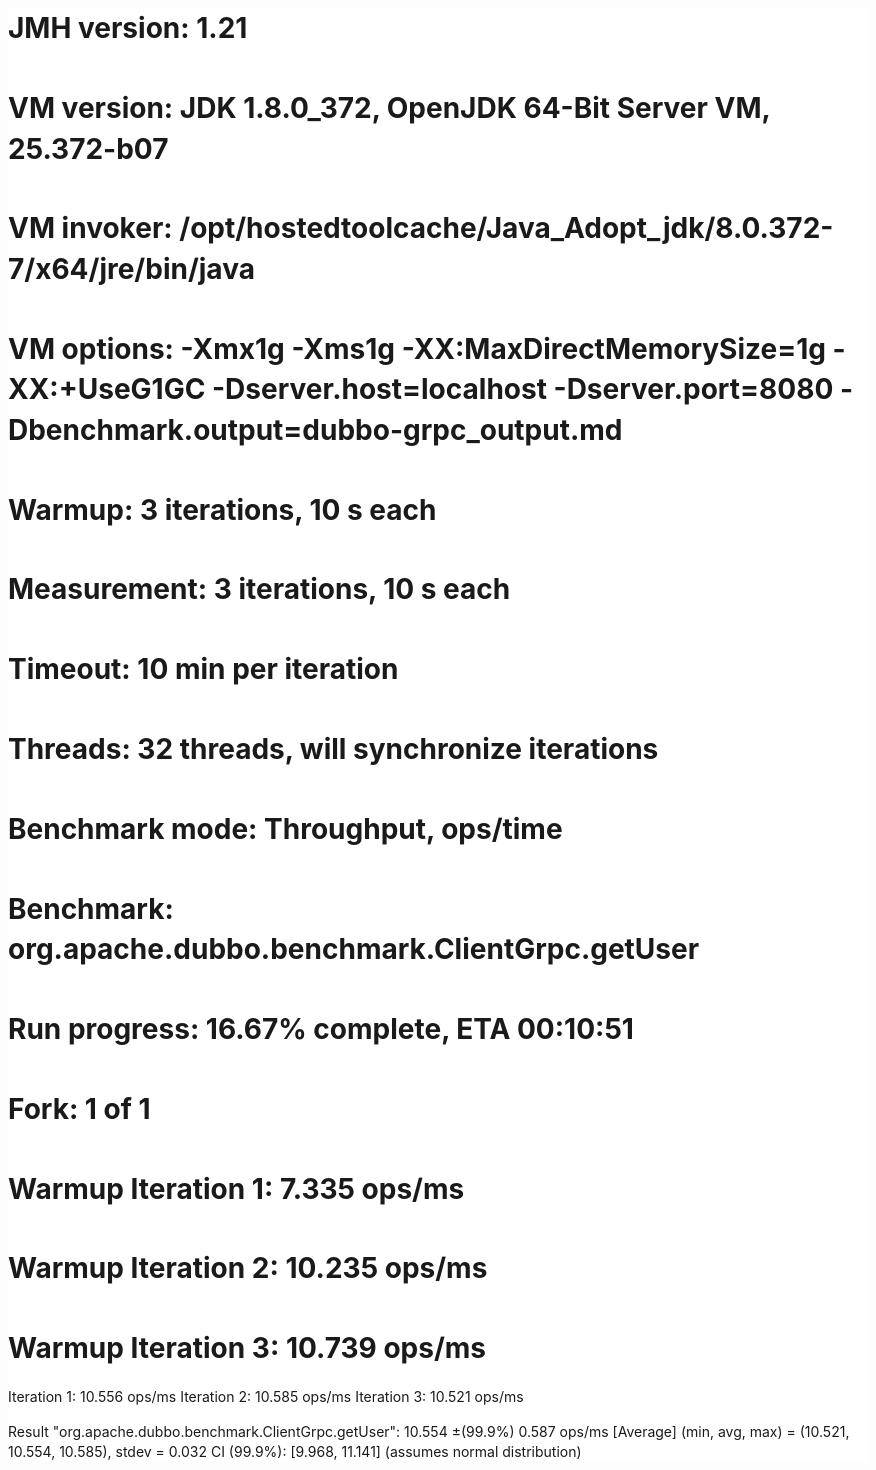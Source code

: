 
# JMH version: 1.21
# VM version: JDK 1.8.0_372, OpenJDK 64-Bit Server VM, 25.372-b07
# VM invoker: /opt/hostedtoolcache/Java_Adopt_jdk/8.0.372-7/x64/jre/bin/java
# VM options: -Xmx1g -Xms1g -XX:MaxDirectMemorySize=1g -XX:+UseG1GC -Dserver.host=localhost -Dserver.port=8080 -Dbenchmark.output=dubbo-grpc_output.md
# Warmup: 3 iterations, 10 s each
# Measurement: 3 iterations, 10 s each
# Timeout: 10 min per iteration
# Threads: 32 threads, will synchronize iterations
# Benchmark mode: Throughput, ops/time
# Benchmark: org.apache.dubbo.benchmark.ClientGrpc.getUser

# Run progress: 16.67% complete, ETA 00:10:51
# Fork: 1 of 1
# Warmup Iteration   1: 7.335 ops/ms
# Warmup Iteration   2: 10.235 ops/ms
# Warmup Iteration   3: 10.739 ops/ms
Iteration   1: 10.556 ops/ms
Iteration   2: 10.585 ops/ms
Iteration   3: 10.521 ops/ms


Result "org.apache.dubbo.benchmark.ClientGrpc.getUser":
  10.554 ±(99.9%) 0.587 ops/ms [Average]
  (min, avg, max) = (10.521, 10.554, 10.585), stdev = 0.032
  CI (99.9%): [9.968, 11.141] (assumes normal distribution)
